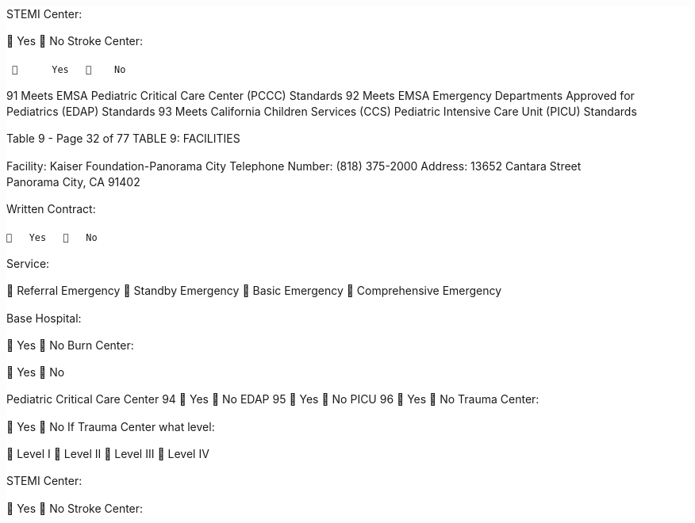 STEMI Center: 
 
   Yes      No 
Stroke Center: 
 
           Yes       No 
 
 
  
 
91
 Meets EMSA Pediatric Critical Care Center (PCCC) Standards 
92
 Meets EMSA Emergency Departments Approved for Pediatrics (EDAP) Standards 
93
 Meets California Children Services (CCS) Pediatric Intensive Care Unit (PICU) Standards 

Table 9 - Page 32 of 77 
TABLE 9:  FACILITIES 
 
 
Facility: Kaiser Foundation-Panorama City  Telephone Number: (818) 375-2000 
Address: 13652 Cantara Street    
 Panorama City, CA 91402     
    
 
Written Contract: 
 
       Yes      No 
Service: 
 
   Referral Emergency    Standby Emergency 
   Basic Emergency    Comprehensive Emergency 
 
Base Hospital: 
 
   Yes      No 
  Burn Center: 
 
   Yes      No 
 
Pediatric Critical Care Center
94
     Yes      No 
EDAP
95
        Yes      No 
PICU
96
        Yes      No 
Trauma Center: 
 
   Yes      No 
If Trauma Center what level: 
 
    Level I         Level II 
    Level III     Level IV 
 
STEMI Center: 
 
   Yes      No 
Stroke Center: 
 